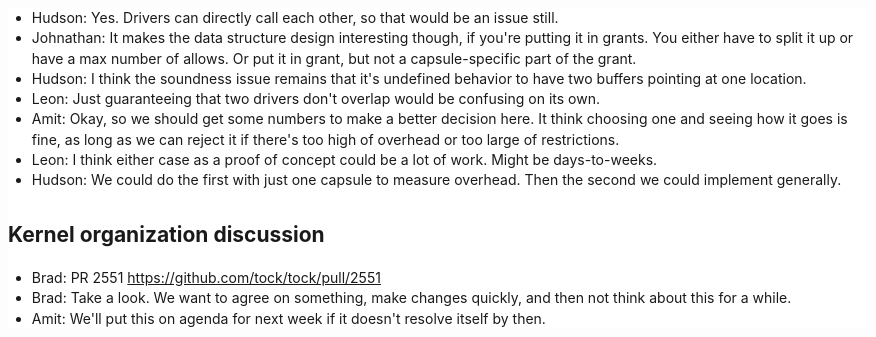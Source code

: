  * Hudson: Yes. Drivers can directly call each other, so that would be an issue still.
 * Johnathan: It makes the data structure design interesting though, if you're putting it in grants. You either have to split it up or have a max number of allows. Or put it in grant, but not a capsule-specific part of the grant.
 * Hudson: I think the soundness issue remains that it's undefined behavior to have two buffers pointing at one location.
 * Leon: Just guaranteeing that two drivers don't overlap would be confusing on its own.
 * Amit: Okay, so we should get some numbers to make a better decision here. It think choosing one and seeing how it goes is fine, as long as we can reject it if there's too high of overhead or too large of restrictions.
 * Leon: I think either case as a proof of concept could be a lot of work. Might be days-to-weeks.
 * Hudson: We could do the first with just one capsule to measure overhead. Then the second we could implement generally.

## Kernel organization discussion
 * Brad: PR 2551 https://github.com/tock/tock/pull/2551
 * Brad: Take a look. We want to agree on something, make changes quickly, and then not think about this for a while.
 * Amit: We'll put this on agenda for next week if it doesn't resolve itself by then.
